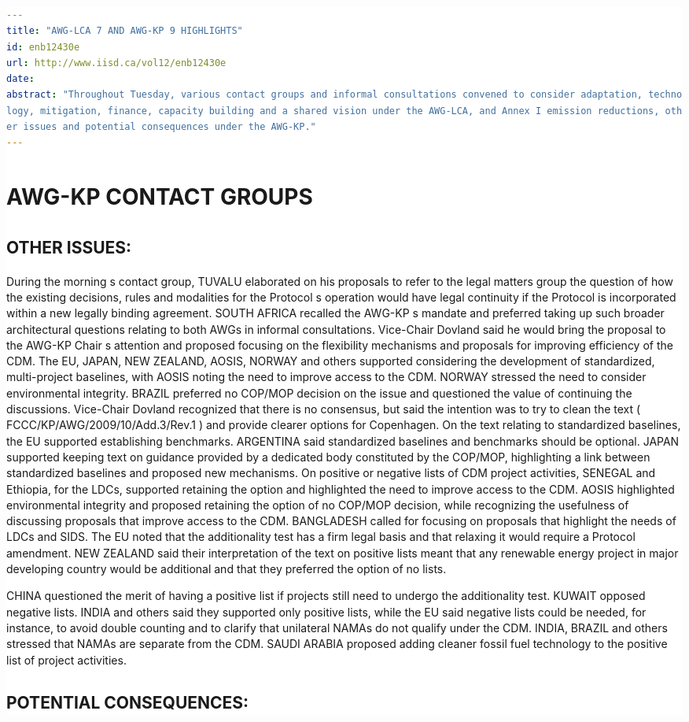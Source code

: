 ```yaml
---
title: "AWG-LCA 7 AND AWG-KP 9 HIGHLIGHTS"
id: enb12430e
url: http://www.iisd.ca/vol12/enb12430e
date: 
abstract: "Throughout Tuesday, various contact groups and informal consultations convened to consider adaptation, technology, mitigation, finance, capacity building and a shared vision under the AWG-LCA, and Annex I emission reductions, other issues and potential consequences under the AWG-KP."
---
```


# AWG-KP CONTACT GROUPS

## OTHER ISSUES:

During the morning s contact group, TUVALU elaborated on his proposals to refer to the legal matters group the question of how the existing decisions, rules and modalities for the Protocol s operation would have legal continuity if the Protocol is incorporated within a new legally binding agreement. SOUTH AFRICA recalled the AWG-KP s mandate and preferred taking up such broader architectural questions relating to both AWGs in informal consultations. Vice-Chair Dovland said he would bring the proposal to the AWG-KP Chair s attention and proposed focusing on the flexibility mechanisms and proposals for improving efficiency of the CDM. The EU, JAPAN, NEW ZEALAND, AOSIS, NORWAY and others supported considering the development of standardized, multi-project baselines, with AOSIS noting the need to improve access to the CDM. NORWAY stressed the need to consider environmental integrity. BRAZIL preferred no COP/MOP decision on the issue and questioned the value of continuing the discussions. Vice-Chair Dovland recognized that there is no consensus, but said the intention was to try to clean the text ( FCCC/KP/AWG/2009/10/Add.3/Rev.1 ) and provide clearer options for Copenhagen. On the text relating to standardized baselines, the EU supported establishing benchmarks. ARGENTINA said standardized baselines and benchmarks should be optional. JAPAN supported keeping text on guidance provided by a dedicated body constituted by the COP/MOP, highlighting a link between standardized baselines and proposed new mechanisms. On positive or negative lists of CDM project activities, SENEGAL and Ethiopia, for the LDCs, supported retaining the option and highlighted the need to improve access to the CDM. AOSIS highlighted environmental integrity and proposed retaining the option of no COP/MOP decision, while recognizing the usefulness of discussing proposals that improve access to the CDM. BANGLADESH called for focusing on proposals that highlight the needs of LDCs and SIDS. The EU noted that the additionality test has a firm legal basis and that relaxing it would require a Protocol amendment. NEW ZEALAND said their interpretation of the text on positive lists meant that any renewable energy project in major developing country would be additional and that they preferred the option of no lists.

CHINA questioned the merit of having a positive list if projects still need to undergo the additionality test. KUWAIT opposed negative lists. INDIA and others said they supported only positive lists, while the EU said negative lists could be needed, for instance, to avoid double counting and to clarify that unilateral NAMAs do not qualify under the CDM. INDIA, BRAZIL and others stressed that NAMAs are separate from the CDM. SAUDI ARABIA proposed adding cleaner fossil fuel technology to the positive list of project activities.

## POTENTIAL CONSEQUENCES:
